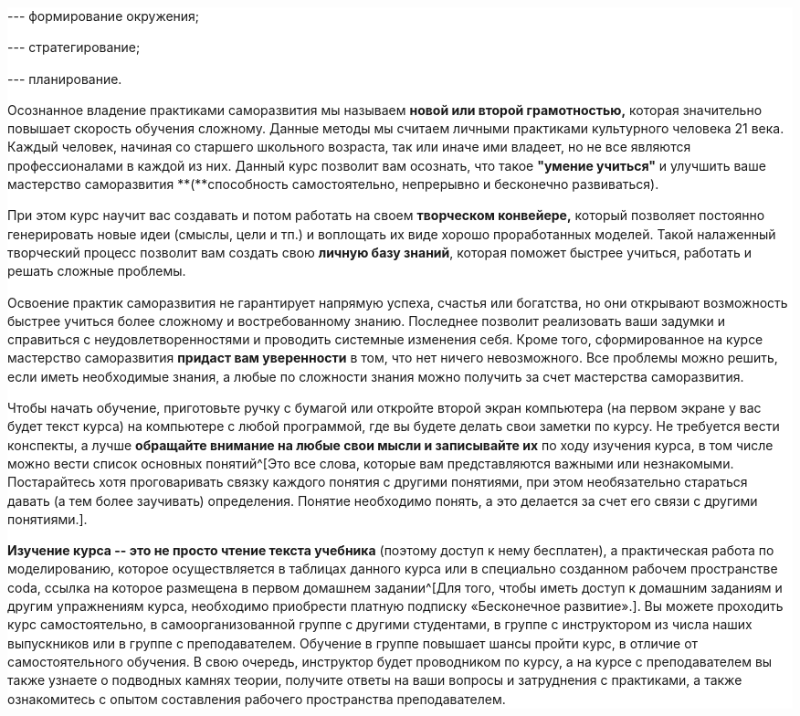 --- формирование окружения;

--- стратегирование;

--- планирование.

Осознанное владение практиками саморазвития мы называем **новой или
второй грамотностью,** которая значительно повышает скорость обучения
сложному. Данные методы мы считаем личными практиками культурного
человека 21 века. Каждый человек, начиная со старшего школьного
возраста, так или иначе ими владеет, но не все являются профессионалами
в каждой из них. Данный курс позволит вам осознать, что такое **"умение
учиться"** и улучшить ваше мастерство саморазвития **(**способность
самостоятельно, непрерывно и бесконечно развиваться).

При этом курс научит вас создавать и потом работать на своем
**творческом конвейере,** который позволяет постоянно генерировать новые
идеи (смыслы, цели и тп.) и воплощать их виде хорошо проработанных
моделей. Такой налаженный творческий процесс позволит вам создать свою
**личную базу знаний**, которая поможет быстрее учиться, работать и
решать сложные проблемы.

Освоение практик саморазвития не гарантирует напрямую успеха, счастья
или богатства, но они открывают возможность быстрее учиться более
сложному и востребованному знанию. Последнее позволит реализовать ваши
задумки и справиться с неудовлетворенностями и проводить системные
изменения себя. Кроме того, сформированное на курсе мастерство
саморазвития **придаст вам уверенности** в том, что нет ничего
невозможного. Все проблемы можно решить, если иметь необходимые знания,
а любые по сложности знания можно получить за счет мастерства
саморазвития.

Чтобы начать обучение, приготовьте ручку с бумагой или откройте второй
экран компьютера (на первом экране у вас будет текст курса) на
компьютере с любой программой, где вы будете делать свои заметки по
курсу. Не требуется вести конспекты, а лучше **обращайте внимание на
любые свои мысли и записывайте их** по ходу изучения курса, в том числе
можно вести список основных понятий^[Это все слова,
которые вам представляются важными или незнакомыми. Постарайтесь хотя
проговаривать связку каждого понятия с другими понятиями, при этом
необязательно стараться давать (а тем более заучивать) определения.
Понятие необходимо понять, а это делается за счет его связи с другими
понятиями.].

**Изучение курса -- это не просто чтение текста учебника** (поэтому
доступ к нему бесплатен), а практическая работа по моделированию,
которое осуществляется в таблицах данного курса или в специально
созданном рабочем пространстве coda, ссылка на которое размещена в
первом домашнем задании^[Для того, чтобы иметь доступ к
домашним заданиям и другим упражнениям курса, необходимо приобрести
платную подписку «Бесконечное развитие».]. Вы можете
проходить курс самостоятельно, в самоорганизованной группе с другими
студентами, в группе с инструктором из числа наших выпускников или в
группе с преподавателем. Обучение в группе повышает шансы пройти курс, в
отличие от самостоятельного обучения. В свою очередь, инструктор будет
проводником по курсу, а на курсе с преподавателем вы также узнаете о
подводных камнях теории, получите ответы на ваши вопросы и затруднения с
практиками, а также ознакомитесь с опытом составления рабочего
пространства преподавателем.
